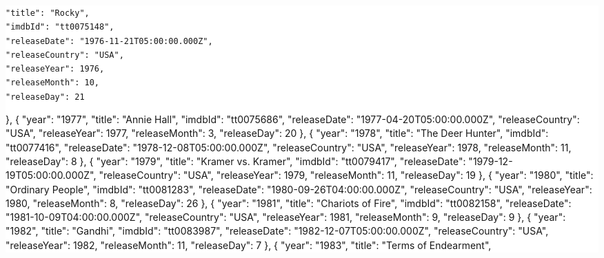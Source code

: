     "title": "Rocky",
    "imdbId": "tt0075148",
    "releaseDate": "1976-11-21T05:00:00.000Z",
    "releaseCountry": "USA",
    "releaseYear": 1976,
    "releaseMonth": 10,
    "releaseDay": 21
  },
  { "year": "1977",
    "title": "Annie Hall",
    "imdbId": "tt0075686",
    "releaseDate": "1977-04-20T05:00:00.000Z",
    "releaseCountry": "USA",
    "releaseYear": 1977,
    "releaseMonth": 3,
    "releaseDay": 20
  },
  { "year": "1978",
    "title": "The Deer Hunter",
    "imdbId": "tt0077416",
    "releaseDate": "1978-12-08T05:00:00.000Z",
    "releaseCountry": "USA",
    "releaseYear": 1978,
    "releaseMonth": 11,
    "releaseDay": 8
  },
  { "year": "1979",
    "title": "Kramer vs. Kramer",
    "imdbId": "tt0079417",
    "releaseDate": "1979-12-19T05:00:00.000Z",
    "releaseCountry": "USA",
    "releaseYear": 1979,
    "releaseMonth": 11,
    "releaseDay": 19
  },
  { "year": "1980",
    "title": "Ordinary People",
    "imdbId": "tt0081283",
    "releaseDate": "1980-09-26T04:00:00.000Z",
    "releaseCountry": "USA",
    "releaseYear": 1980,
    "releaseMonth": 8,
    "releaseDay": 26
  },
  { "year": "1981",
    "title": "Chariots of Fire",
    "imdbId": "tt0082158",
    "releaseDate": "1981-10-09T04:00:00.000Z",
    "releaseCountry": "USA",
    "releaseYear": 1981,
    "releaseMonth": 9,
    "releaseDay": 9
  },
  { "year": "1982",
    "title": "Gandhi",
    "imdbId": "tt0083987",
    "releaseDate": "1982-12-07T05:00:00.000Z",
    "releaseCountry": "USA",
    "releaseYear": 1982,
    "releaseMonth": 11,
    "releaseDay": 7
  },
  { "year": "1983",
    "title": "Terms of Endearment",